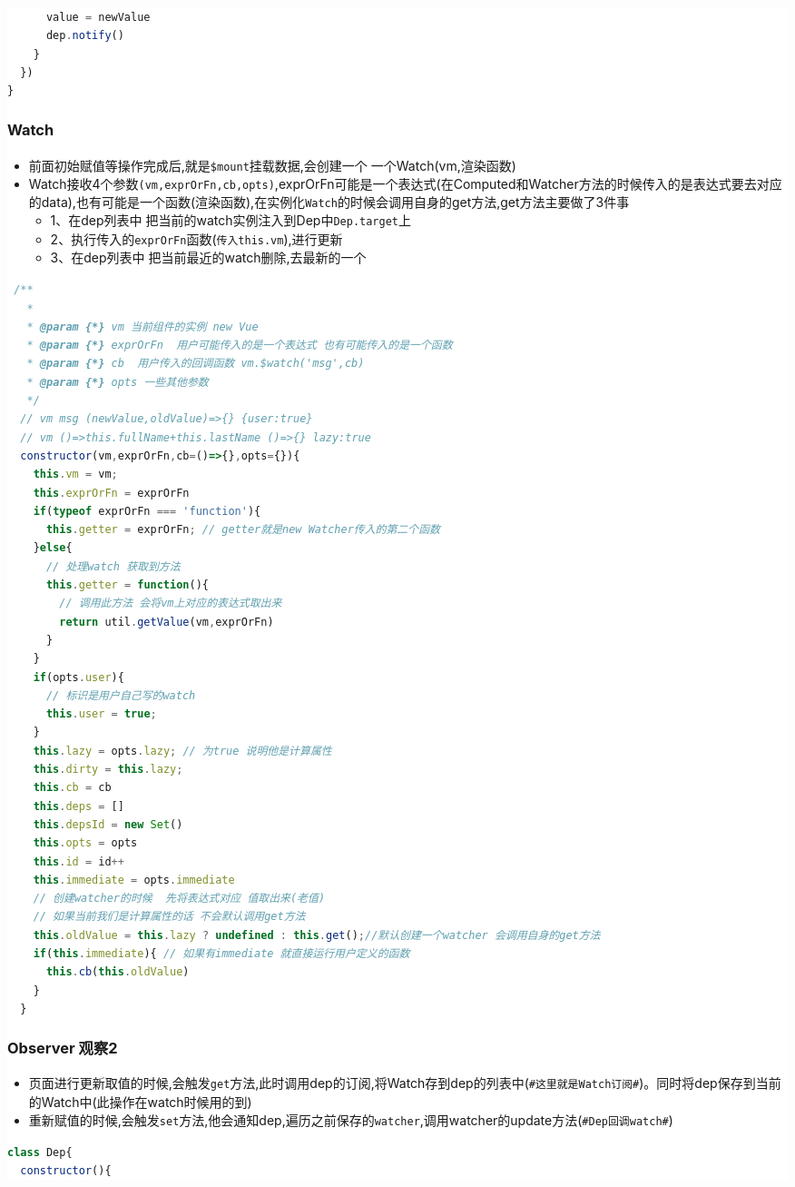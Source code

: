 ```js
      value = newValue
      dep.notify()
    }
  })
}
```
### Watch 
- 前面初始赋值等操作完成后,就是`$mount`挂载数据,会创建一个 一个Watch(vm,渲染函数)
- Watch接收4个参数`(vm,exprOrFn,cb,opts)`,exprOrFn可能是一个表达式(在Computed和Watcher方法的时候传入的是表达式要去对应的data),也有可能是一个函数(渲染函数),在实例化`Watch`的时候会调用自身的get方法,get方法主要做了3件事
  - 1、在dep列表中 把当前的watch实例注入到Dep中`Dep.target`上
  - 2、执行传入的`exprOrFn`函数(`传入this.vm`),进行更新
  - 3、在dep列表中 把当前最近的watch删除,去最新的一个
```js
 /**
   * 
   * @param {*} vm 当前组件的实例 new Vue
   * @param {*} exprOrFn  用户可能传入的是一个表达式 也有可能传入的是一个函数
   * @param {*} cb  用户传入的回调函数 vm.$watch('msg',cb)
   * @param {*} opts 一些其他参数
   */
  // vm msg (newValue,oldValue)=>{} {user:true}
  // vm ()=>this.fullName+this.lastName ()=>{} lazy:true
  constructor(vm,exprOrFn,cb=()=>{},opts={}){
    this.vm = vm;
    this.exprOrFn = exprOrFn
    if(typeof exprOrFn === 'function'){
      this.getter = exprOrFn; // getter就是new Watcher传入的第二个函数
    }else{
      // 处理watch 获取到方法
      this.getter = function(){
        // 调用此方法 会将vm上对应的表达式取出来
        return util.getValue(vm,exprOrFn)
      }
    }
    if(opts.user){
      // 标识是用户自己写的watch
      this.user = true;
    }
    this.lazy = opts.lazy; // 为true 说明他是计算属性
    this.dirty = this.lazy;
    this.cb = cb
    this.deps = []
    this.depsId = new Set()
    this.opts = opts
    this.id = id++
    this.immediate = opts.immediate
    // 创建watcher的时候  先将表达式对应 值取出来(老值)
    // 如果当前我们是计算属性的话 不会默认调用get方法
    this.oldValue = this.lazy ? undefined : this.get();//默认创建一个watcher 会调用自身的get方法
    if(this.immediate){ // 如果有immediate 就直接运行用户定义的函数
      this.cb(this.oldValue)
    }
  }
```
### Observer 观察2
- 页面进行更新取值的时候,会触发`get`方法,此时调用dep的订阅,将Watch存到dep的列表中(`#这里就是Watch订阅#`)。同时将dep保存到当前的Watch中(此操作在watch时候用的到)
- 重新赋值的时候,会触发`set`方法,他会通知dep,遍历之前保存的`watcher`,调用watcher的update方法(`#Dep回调watch#`)
```js
class Dep{
  constructor(){
```